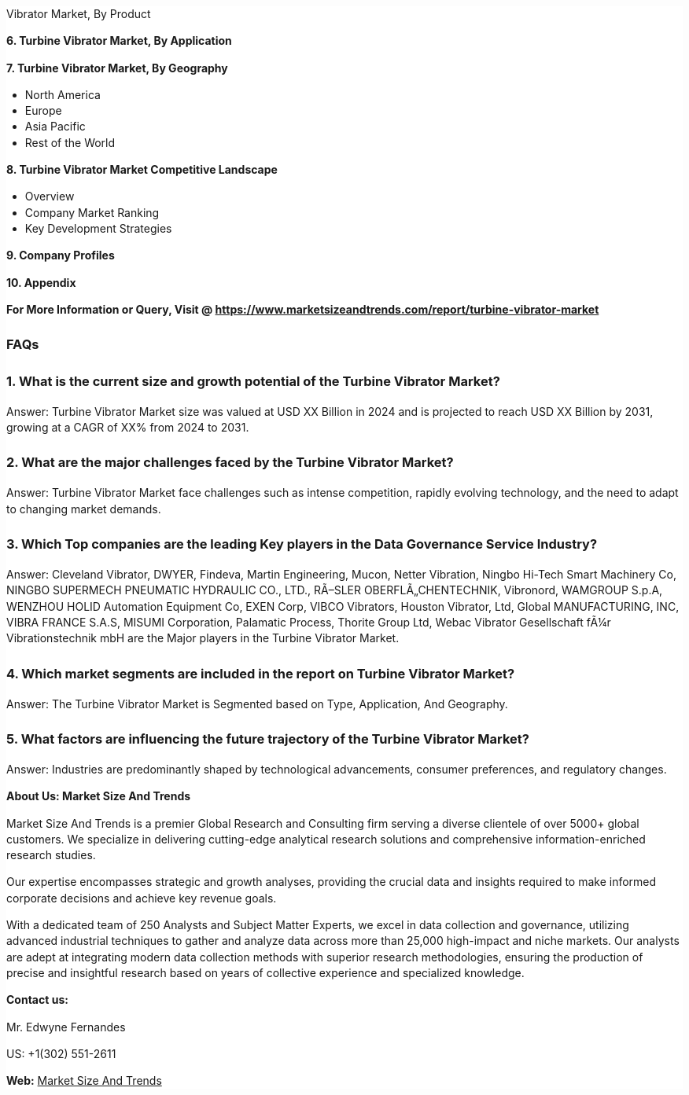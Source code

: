 Vibrator Market, By Product</span></strong></p></div><div class="" data-test-id=""><p><strong><span class="">6. Turbine Vibrator Market, By Application</span></strong></p></div><div class="" data-test-id=""><p><strong><span class="">7. Turbine Vibrator Market, By Geography</span></strong></p></div><div class="" data-test-id=""><ul><li><span class="">North America</span></li><li><span class="">Europe</span></li><li><span class="">Asia Pacific</span></li><li><span class="">Rest of the World</span></li></ul></div><div class="" data-test-id=""><p><strong><span class="">8. Turbine Vibrator Market Competitive Landscape</span></strong></p></div><div class="" data-test-id=""><ul><li><span class="">Overview</span></li><li><span class="">Company Market Ranking</span></li><li><span class="">Key Development Strategies</span></li></ul></div><div class="" data-test-id=""><p><strong><span class="">9. Company Profiles</span></strong></p></div><div class="" data-test-id=""><p><strong><span class="">10. Appendix</span></strong></p></div><div class="" data-test-id=""><p><strong><span class="">For More Information or Query, Visit @ <a href="https://www.marketsizeandtrends.com/report/turbine-vibrator-market" target="_blank">https://www.marketsizeandtrends.com/report/turbine-vibrator-market</a></span></strong></p></div><div class="" data-test-id=""><div class="article-main__content" data-test-id="publishing-text-block"><h3><strong><span class="">FAQs</span></strong></h3></div><div class="article-main__content" data-test-id="publishing-text-block"><h3><span class="">1. What is the current size and growth potential of the Turbine Vibrator Market?</span></h3></div><div class="article-main__content" data-test-id="publishing-text-block"><p><span class="font-[700]">Answer</span><span class="">: Turbine Vibrator Market size was valued at USD XX Billion in 2024 and is projected to reach USD XX Billion by 2031, growing at a CAGR of XX% from 2024 to 2031.</span></p></div><div class="article-main__content" data-test-id="publishing-text-block"><h3><span class="">2. What are the major challenges faced by the Turbine Vibrator Market?</span></h3></div><div class="article-main__content" data-test-id="publishing-text-block"><p><span class="font-[700]">Answer</span><span class="">: Turbine Vibrator Market face challenges such as intense competition, rapidly evolving technology, and the need to adapt to changing market demands.</span></p></div><div class="article-main__content" data-test-id="publishing-text-block"><h3><span class="">3. Which Top companies are the leading Key players in the Data Governance Service Industry?</span></h3></div><div class="article-main__content" data-test-id="publishing-text-block"><p><span class="font-[700]">Answer</span><span class="">: Cleveland Vibrator, DWYER, Findeva, Martin Engineering, Mucon, Netter Vibration, Ningbo Hi-Tech Smart Machinery Co, NINGBO SUPERMECH PNEUMATIC HYDRAULIC CO., LTD., RÃ–SLER OBERFLÃ„CHENTECHNIK, Vibronord, WAMGROUP S.p.A, WENZHOU HOLID Automation Equipment Co, EXEN Corp, VIBCO Vibrators, Houston Vibrator, Ltd, Global MANUFACTURING, INC, VIBRA FRANCE S.A.S, MISUMI Corporation, Palamatic Process, Thorite Group Ltd, Webac Vibrator Gesellschaft fÃ¼r Vibrationstechnik mbH are the Major players in the Turbine Vibrator Market.</span></p></div><div class="article-main__content" data-test-id="publishing-text-block"><h3><span class="">4. Which market segments are included in the report on Turbine Vibrator Market?</span></h3></div><div class="article-main__content" data-test-id="publishing-text-block"><p><span class="font-[700]">Answer</span><span class="">: The Turbine Vibrator Market is Segmented based on Type, Application, And Geography.</span></p></div><div class="article-main__content" data-test-id="publishing-text-block"><h3><span class="">5. What factors are influencing the future trajectory of the Turbine Vibrator Market?</span></h3></div><div class="article-main__content" data-test-id="publishing-text-block"><p><span class="font-[700]">Answer:</span><span class="">&nbsp;Industries are predominantly shaped by technological advancements, consumer preferences, and regulatory changes.</span></p></div><p><strong><span class="">About Us: Market Size And Trends</span></strong></p></div><div class="" data-test-id=""><p><span class="">Market Size And Trends is a premier Global Research and Consulting firm serving a diverse clientele of over 5000+ global customers. We specialize in delivering cutting-edge analytical research solutions and comprehensive information-enriched research studies.</span></p></div><div class="" data-test-id=""><p><span class="">Our expertise encompasses strategic and growth analyses, providing the crucial data and insights required to make informed corporate decisions and achieve key revenue goals.</span></p></div><div class="" data-test-id=""><p><span class="">With a dedicated team of 250 Analysts and Subject Matter Experts, we excel in data collection and governance, utilizing advanced industrial techniques to gather and analyze data across more than 25,000 high-impact and niche markets. Our analysts are adept at integrating modern data collection methods with superior research methodologies, ensuring the production of precise and insightful research based on years of collective experience and specialized knowledge.</span></p></div><div class="" data-test-id=""><p><strong><span class="">Contact us:</span></strong></p></div><div class="" data-test-id=""><p><span class="">Mr. Edwyne Fernandes</span></p></div><div class="" data-test-id=""><p><span class="">US: +1(302) 551-2611<br /></span></p><p><span class=""><strong>Web:</strong> <a href="https://www.marketsizeandtrends.com/" target="_blank">Market Size And Trends</a></span></p></div>
